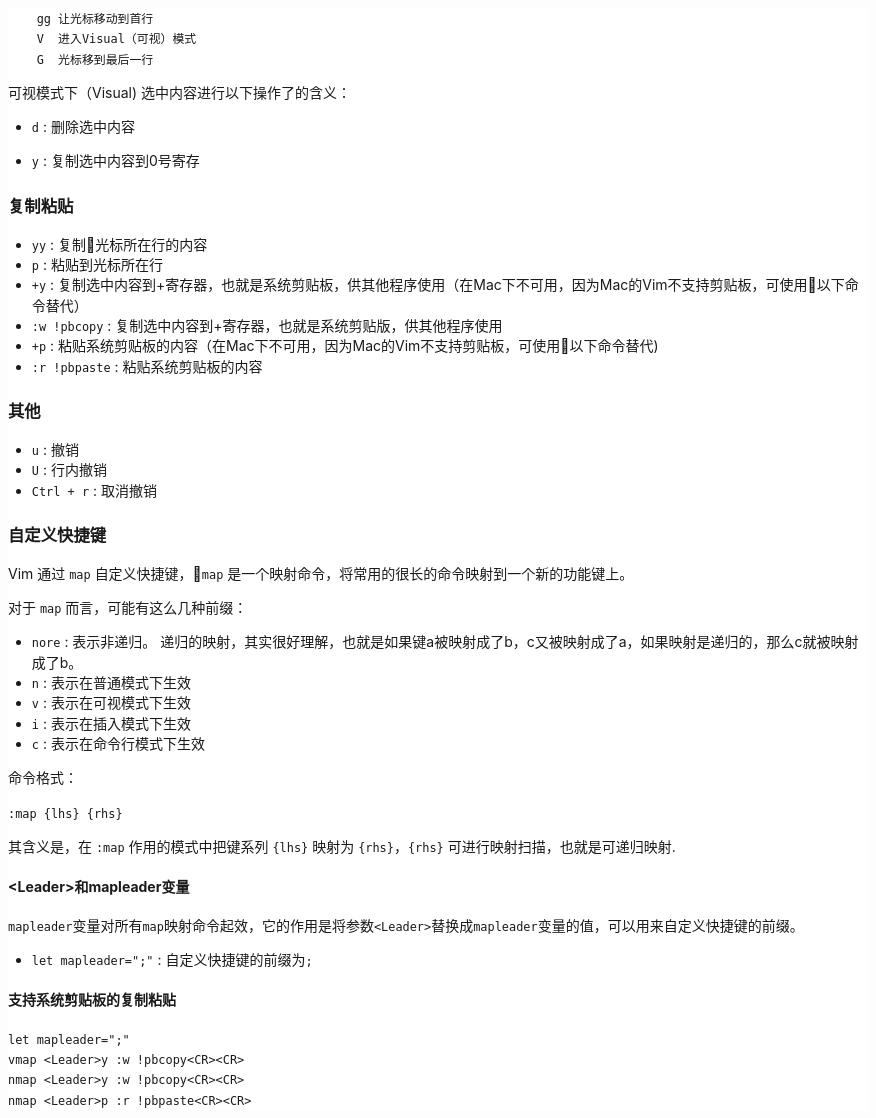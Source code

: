 		gg 让光标移动到首行
		V  进入Visual（可视）模式
		G  光标移到最后一行

可视模式下（Visual) 选中内容进行以下操作了的含义：

* `d` : 删除选中内容

* `y` : 复制选中内容到0号寄存

### 复制粘贴

* `yy` : 复制光标所在行的内容
* `p` : 粘贴到光标所在行
* `+y` : 复制选中内容到+寄存器，也就是系统剪贴板，供其他程序使用（在Mac下不可用，因为Mac的Vim不支持剪贴板，可使用以下命令替代）
* `:w !pbcopy` : 复制选中内容到+寄存器，也就是系统剪贴版，供其他程序使用
* `+p` : 粘贴系统剪贴板的内容（在Mac下不可用，因为Mac的Vim不支持剪贴板，可使用以下命令替代)
* `:r !pbpaste` : 粘贴系统剪贴板的内容

### 其他

* `u` : 撤销
* `U` : 行内撤销
* `Ctrl + r` : 取消撤销

### 自定义快捷键

Vim 通过 `map` 自定义快捷键，`map` 是一个映射命令，将常用的很长的命令映射到一个新的功能键上。

对于 `map` 而言，可能有这么几种前缀：

* `nore` : 表示非递归。 递归的映射，其实很好理解，也就是如果键a被映射成了b，c又被映射成了a，如果映射是递归的，那么c就被映射成了b。
* `n` : 表示在普通模式下生效
* `v` : 表示在可视模式下生效
* `i` : 表示在插入模式下生效
* `c` : 表示在命令行模式下生效

命令格式：

`:map {lhs} {rhs}`

其含义是，在 `:map` 作用的模式中把键系列 `{lhs}` 映射为 `{rhs}`，`{rhs}` 可进行映射扫描，也就是可递归映射.

#### \<Leader\>和mapleader变量

`mapleader`变量对所有`map`映射命令起效，它的作用是将参数`<Leader>`替换成`mapleader`变量的值，可以用来自定义快捷键的前缀。


* `let mapleader=";"` : 自定义快捷键的前缀为`;`

#### 支持系统剪贴板的复制粘贴

```vim
let mapleader=";"
vmap <Leader>y :w !pbcopy<CR><CR>
nmap <Leader>y :w !pbcopy<CR><CR>
nmap <Leader>p :r !pbpaste<CR><CR>
```
